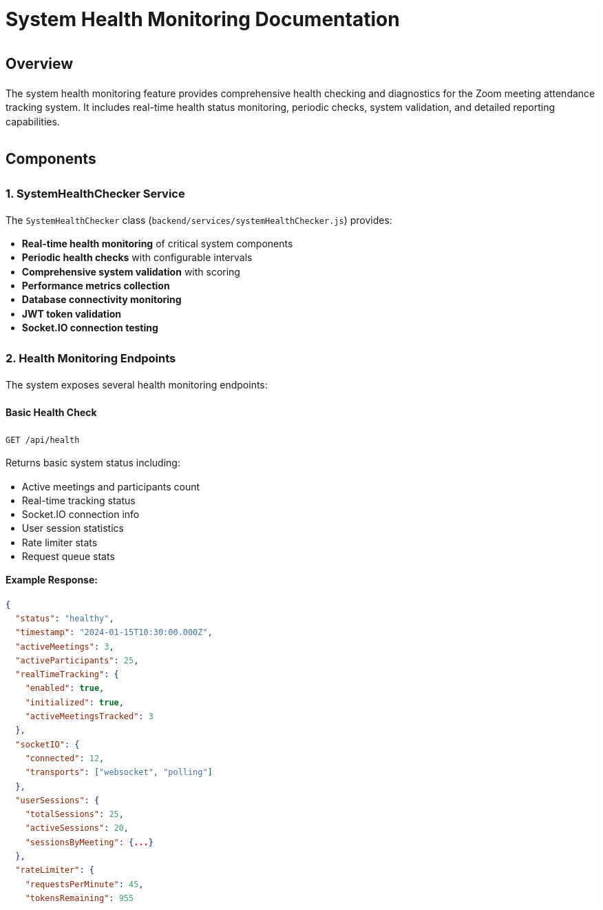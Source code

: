 # System Health Monitoring Documentation

## Overview

The system health monitoring feature provides comprehensive health checking and diagnostics for the Zoom meeting attendance tracking system. It includes real-time health status monitoring, periodic checks, system validation, and detailed reporting capabilities.

## Components

### 1. SystemHealthChecker Service

The `SystemHealthChecker` class (`backend/services/systemHealthChecker.js`) provides:

- **Real-time health monitoring** of critical system components
- **Periodic health checks** with configurable intervals  
- **Comprehensive system validation** with scoring
- **Performance metrics collection**
- **Database connectivity monitoring**
- **JWT token validation**
- **Socket.IO connection testing**

### 2. Health Monitoring Endpoints

The system exposes several health monitoring endpoints:

#### Basic Health Check
```
GET /api/health
```

Returns basic system status including:
- Active meetings and participants count
- Real-time tracking status
- Socket.IO connection info
- User session statistics
- Rate limiter stats
- Request queue stats

**Example Response:**
```json
{
  "status": "healthy",
  "timestamp": "2024-01-15T10:30:00.000Z",
  "activeMeetings": 3,
  "activeParticipants": 25,
  "realTimeTracking": {
    "enabled": true,
    "initialized": true,
    "activeMeetingsTracked": 3
  },
  "socketIO": {
    "connected": 12,
    "transports": ["websocket", "polling"]
  },
  "userSessions": {
    "totalSessions": 25,
    "activeSessions": 20,
    "sessionsByMeeting": {...}
  },
  "rateLimiter": {
    "requestsPerMinute": 45,
    "tokensRemaining": 955
```